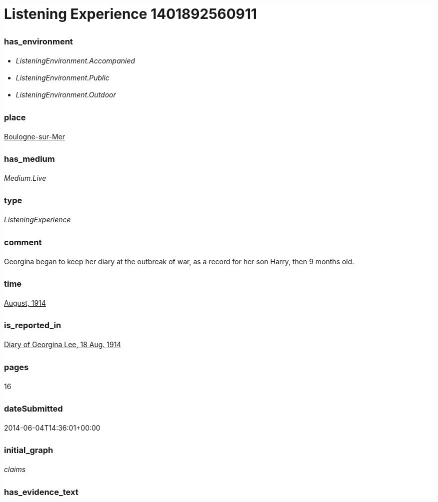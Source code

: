 # Listening Experience 1401892560911

### has_environment

 - *ListeningEnvironment.Accompanied*

 - *ListeningEnvironment.Public*

 - *ListeningEnvironment.Outdoor*

### place


[Boulogne-sur-Mer](#Boulogne-sur-Mer)

### has_medium


*Medium.Live*

### type


*ListeningExperience*

### comment


Georgina began to keep her diary at the outbreak of war, as a record for her son Harry, then 9 months old.

### time


[August, 1914](#August-1914)

### is_reported_in


[Diary of Georgina Lee, 18 Aug. 1914](#Diary-of-Georgina-Lee-18-Aug.-1914)

### pages


16

### dateSubmitted


2014-06-04T14:36:01+00:00

### initial_graph


*claims*

### has_evidence_text
